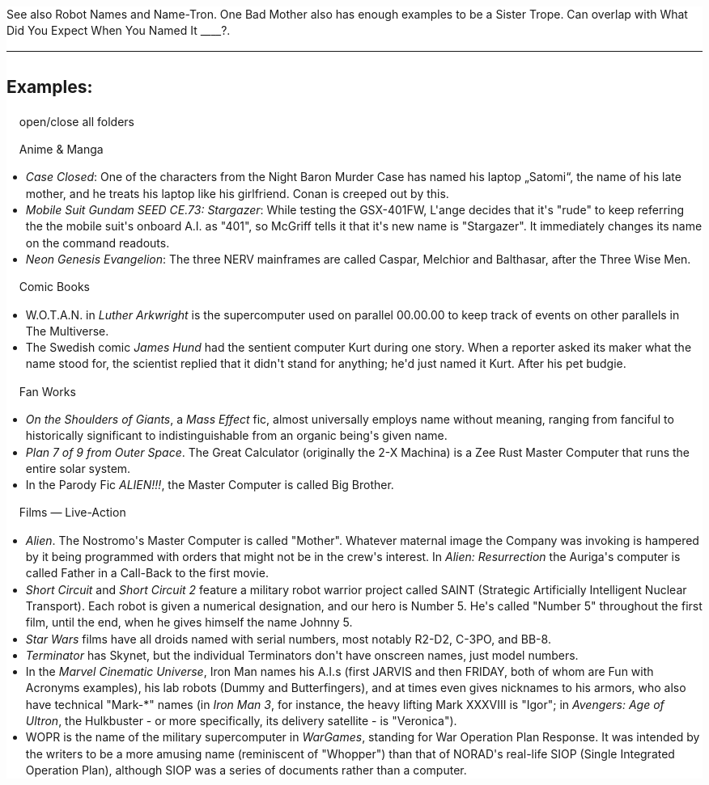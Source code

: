 See also Robot Names and Name-Tron. One Bad Mother also has enough examples to be a Sister Trope. Can overlap with What Did You Expect When You Named It \_\_\_\_?.

___

## Examples:

    open/close all folders 

    Anime & Manga 

-   _Case Closed_: One of the characters from the Night Baron Murder Case has named his laptop „Satomi“, the name of his late mother, and he treats his laptop like his girlfriend. Conan is creeped out by this.
-   _Mobile Suit Gundam SEED CE.73: Stargazer_: While testing the GSX-401FW, L'ange decides that it's "rude" to keep referring the the mobile suit's onboard A.I. as "401", so McGriff tells it that it's new name is "Stargazer". It immediately changes its name on the command readouts.
-   _Neon Genesis Evangelion_: The three NERV mainframes are called Caspar, Melchior and Balthasar, after the Three Wise Men.

    Comic Books 

-   W.O.T.A.N. in _Luther Arkwright_ is the supercomputer used on parallel 00.00.00 to keep track of events on other parallels in The Multiverse.
-   The Swedish comic _James Hund_ had the sentient computer Kurt during one story. When a reporter asked its maker what the name stood for, the scientist replied that it didn't stand for anything; he'd just named it Kurt. After his pet budgie.

    Fan Works 

-   _On the Shoulders of Giants_, a _Mass Effect_ fic, almost universally employs name without meaning, ranging from fanciful to historically significant to indistinguishable from an organic being's given name.
-   _Plan 7 of 9 from Outer Space_. The Great Calculator (originally the 2-X Machina) is a Zee Rust Master Computer that runs the entire solar system.
-   In the Parody Fic _ALIEN!!!_, the Master Computer is called Big Brother.

    Films — Live-Action 

-   _Alien_. The Nostromo's Master Computer is called "Mother". Whatever maternal image the Company was invoking is hampered by it being programmed with orders that might not be in the crew's interest. In _Alien: Resurrection_ the Auriga's computer is called Father in a Call-Back to the first movie.
-   _Short Circuit_ and _Short Circuit 2_ feature a military robot warrior project called SAINT (Strategic Artificially Intelligent Nuclear Transport). Each robot is given a numerical designation, and our hero is Number 5. He's called "Number 5" throughout the first film, until the end, when he gives himself the name Johnny 5.
-   _Star Wars_ films have all droids named with serial numbers, most notably R2-D2, C-3PO, and BB-8.
-   _Terminator_ has Skynet, but the individual Terminators don't have onscreen names, just model numbers.
-   In the _Marvel Cinematic Universe_, Iron Man names his A.I.s (first JARVIS and then FRIDAY, both of whom are Fun with Acronyms examples), his lab robots (Dummy and Butterfingers), and at times even gives nicknames to his armors, who also have technical "Mark-\*" names (in _Iron Man 3_, for instance, the heavy lifting Mark XXXVIII is "Igor"; in _Avengers: Age of Ultron_, the Hulkbuster - or more specifically, its delivery satellite - is "Veronica").
-   WOPR is the name of the military supercomputer in _WarGames_, standing for War Operation Plan Response. It was intended by the writers to be a more amusing name (reminiscent of "Whopper") than that of NORAD's real-life SIOP (Single Integrated Operation Plan), although SIOP was a series of documents rather than a computer.